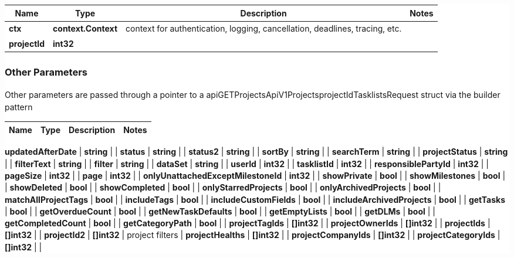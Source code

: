 
Name | Type | Description  | Notes
------------- | ------------- | ------------- | -------------
**ctx** | **context.Context** | context for authentication, logging, cancellation, deadlines, tracing, etc.
**projectId** | **int32** |  | 

### Other Parameters

Other parameters are passed through a pointer to a apiGETProjectsApiV1ProjectsprojectIdTasklistsRequest struct via the builder pattern


Name | Type | Description  | Notes
------------- | ------------- | ------------- | -------------

 **updatedAfterDate** | **string** |  | 
 **status** | **string** |  | 
 **status2** | **string** |  | 
 **sortBy** | **string** |  | 
 **searchTerm** | **string** |  | 
 **projectStatus** | **string** |  | 
 **filterText** | **string** |  | 
 **filter** | **string** |  | 
 **dataSet** | **string** |  | 
 **userId** | **int32** |  | 
 **tasklistId** | **int32** |  | 
 **responsiblePartyId** | **int32** |  | 
 **pageSize** | **int32** |  | 
 **page** | **int32** |  | 
 **onlyUnattachedExceptMilestoneId** | **int32** |  | 
 **showPrivate** | **bool** |  | 
 **showMilestones** | **bool** |  | 
 **showDeleted** | **bool** |  | 
 **showCompleted** | **bool** |  | 
 **onlyStarredProjects** | **bool** |  | 
 **onlyArchivedProjects** | **bool** |  | 
 **matchAllProjectTags** | **bool** |  | 
 **includeTags** | **bool** |  | 
 **includeCustomFields** | **bool** |  | 
 **includeArchivedProjects** | **bool** |  | 
 **getTasks** | **bool** |  | 
 **getOverdueCount** | **bool** |  | 
 **getNewTaskDefaults** | **bool** |  | 
 **getEmptyLists** | **bool** |  | 
 **getDLMs** | **bool** |  | 
 **getCompletedCount** | **bool** |  | 
 **getCategoryPath** | **bool** |  | 
 **projectTagIds** | **[]int32** |  | 
 **projectOwnerIds** | **[]int32** |  | 
 **projectIds** | **[]int32** |  | 
 **projectId2** | **[]int32** | project filters | 
 **projectHealths** | **[]int32** |  | 
 **projectCompanyIds** | **[]int32** |  | 
 **projectCategoryIds** | **[]int32** |  | 
